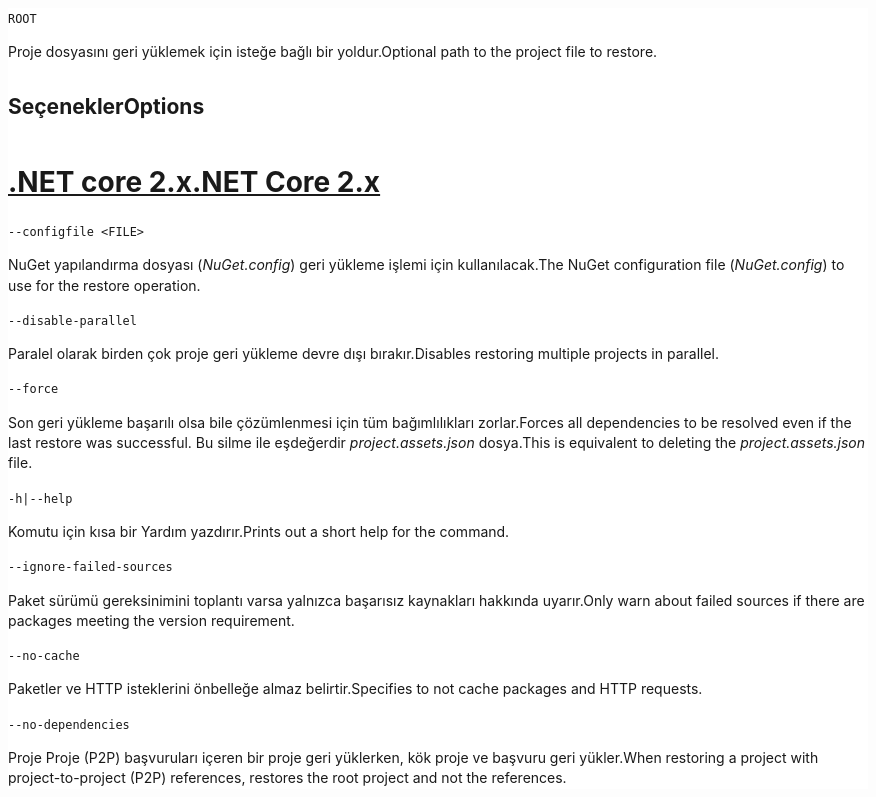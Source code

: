 `ROOT`

<span data-ttu-id="80531-132">Proje dosyasını geri yüklemek için isteğe bağlı bir yoldur.</span><span class="sxs-lookup"><span data-stu-id="80531-132">Optional path to the project file to restore.</span></span>

## <a name="options"></a><span data-ttu-id="80531-133">Seçenekler</span><span class="sxs-lookup"><span data-stu-id="80531-133">Options</span></span>

# <a name="net-core-2xtabnetcore2x"></a>[<span data-ttu-id="80531-134">.NET core 2.x</span><span class="sxs-lookup"><span data-stu-id="80531-134">.NET Core 2.x</span></span>](#tab/netcore2x)

`--configfile <FILE>`

<span data-ttu-id="80531-135">NuGet yapılandırma dosyası (*NuGet.config*) geri yükleme işlemi için kullanılacak.</span><span class="sxs-lookup"><span data-stu-id="80531-135">The NuGet configuration file (*NuGet.config*) to use for the restore operation.</span></span>

`--disable-parallel`

<span data-ttu-id="80531-136">Paralel olarak birden çok proje geri yükleme devre dışı bırakır.</span><span class="sxs-lookup"><span data-stu-id="80531-136">Disables restoring multiple projects in parallel.</span></span>

`--force`

<span data-ttu-id="80531-137">Son geri yükleme başarılı olsa bile çözümlenmesi için tüm bağımlılıkları zorlar.</span><span class="sxs-lookup"><span data-stu-id="80531-137">Forces all dependencies to be resolved even if the last restore was successful.</span></span> <span data-ttu-id="80531-138">Bu silme ile eşdeğerdir *project.assets.json* dosya.</span><span class="sxs-lookup"><span data-stu-id="80531-138">This is equivalent to deleting the *project.assets.json* file.</span></span>

`-h|--help`

<span data-ttu-id="80531-139">Komutu için kısa bir Yardım yazdırır.</span><span class="sxs-lookup"><span data-stu-id="80531-139">Prints out a short help for the command.</span></span>

`--ignore-failed-sources`

<span data-ttu-id="80531-140">Paket sürümü gereksinimini toplantı varsa yalnızca başarısız kaynakları hakkında uyarır.</span><span class="sxs-lookup"><span data-stu-id="80531-140">Only warn about failed sources if there are packages meeting the version requirement.</span></span>

`--no-cache`

<span data-ttu-id="80531-141">Paketler ve HTTP isteklerini önbelleğe almaz belirtir.</span><span class="sxs-lookup"><span data-stu-id="80531-141">Specifies to not cache packages and HTTP requests.</span></span>

`--no-dependencies`

<span data-ttu-id="80531-142">Proje Proje (P2P) başvuruları içeren bir proje geri yüklerken, kök proje ve başvuru geri yükler.</span><span class="sxs-lookup"><span data-stu-id="80531-142">When restoring a project with project-to-project (P2P) references, restores the root project and not the references.</span></span>
